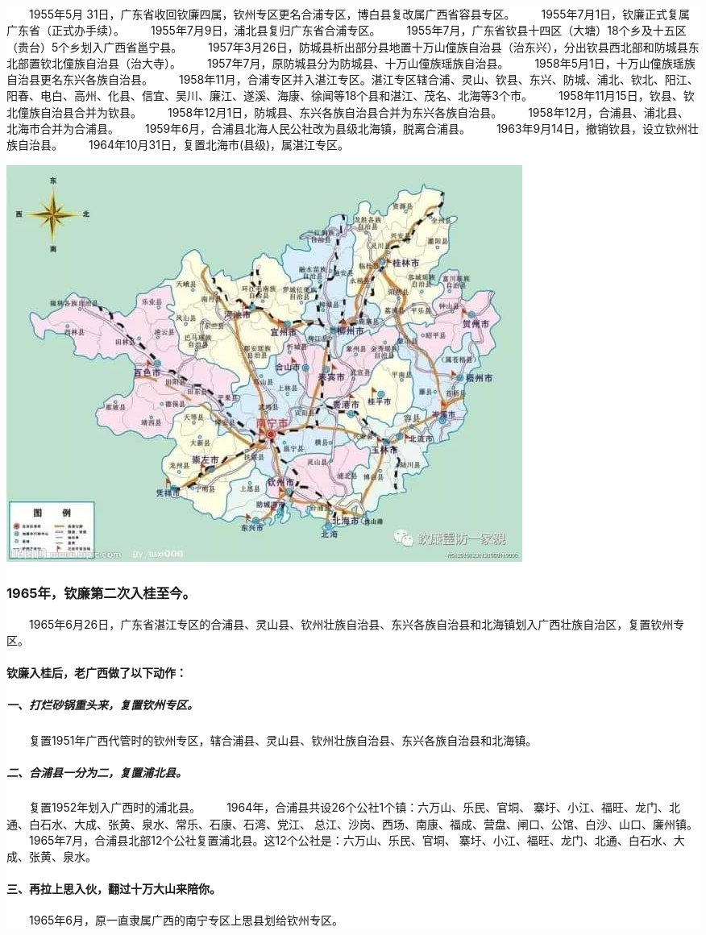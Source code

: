 &emsp;&emsp;1955年5月 31日，广东省收回钦廉四属，钦州专区更名合浦专区，博白县复改属广西省容县专区。
&emsp;&emsp;1955年7月1日，钦廉正式复属广东省（正式办手续）。
&emsp;&emsp;1955年7月9日，浦北县复归广东省合浦专区。
&emsp;&emsp;1955年7月，广东省钦县十四区（大塘）18个乡及十五区（贵台）5个乡划入广西省邕宁县。
&emsp;&emsp;1957年3月26日，防城县析出部分县地置十万山僮族自治县（治东兴），分出钦县西北部和防城县东北部置钦北僮族自治县（治大寺）。
&emsp;&emsp;1957年7月，原防城县分为防城县、十万山僮族瑶族自治县。
&emsp;&emsp;1958年5月1日，十万山僮族瑶族自治县更名东兴各族自治县。
&emsp;&emsp;1958年11月，合浦专区并入湛江专区。湛江专区辖合浦、灵山、钦县、东兴、防城、浦北、钦北、阳江、阳春、电白、高州、化县、信宜、吴川、廉江、遂溪、海康、徐闻等18个县和湛江、茂名、北海等3个市。
&emsp;&emsp;1958年11月15日，钦县、钦北僮族自治县合并为钦县。
&emsp;&emsp;1958年12月1日，防城县、东兴各族自治县合并为东兴各族自治县。
&emsp;&emsp;1958年12月，合浦县、浦北县、北海市合并为合浦县。
&emsp;&emsp;1959年6月，合浦县北海人民公社改为县级北海镇，脱离合浦县。
&emsp;&emsp;1963年9月14日，撤销钦县，设立钦州壮族自治县。
&emsp;&emsp;1964年10月31日，复置北海市(县级)，属湛江专区。

![今广西地图。](/img/img/钦廉20.jpeg "今广西地图。")

### 1965年，钦廉第二次入桂至今。
&emsp;&emsp;1965年6月26日，广东省湛江专区的合浦县、灵山县、钦州壮族自治县、东兴各族自治县和北海镇划入广西壮族自治区，复置钦州专区。

#### 钦廉入桂后，老广西做了以下动作：
##### 一、打烂砂锅重头来，复置钦州专区。
&emsp;&emsp;复置1951年广西代管时的钦州专区，辖合浦县、灵山县、钦州壮族自治县、东兴各族自治县和北海镇。
##### 二、合浦县一分为二，复置浦北县。
&emsp;&emsp;复置1952年划入广西时的浦北县。
&emsp;&emsp;1964年，合浦县共设26个公社1个镇：六万山、乐民、官垌、 寨圩、小江、福旺、龙门、北通、白石水、大成、张黄、泉水、常乐、石康、石湾、党江、 总江、沙岗、西场、南康、福成、营盘、闸口、公馆、白沙、山口、廉州镇。
&emsp;&emsp;1965年7月，合浦县北部12个公社复置浦北县。这12个公社是：六万山、乐民、官垌、 寨圩、小江、福旺、龙门、北通、白石水、大成、张黄、泉水。
#### 三、再拉上思入伙，翻过十万大山来陪你。
&emsp;&emsp;1965年6月，原一直隶属广西的南宁专区上思县划给钦州专区。
